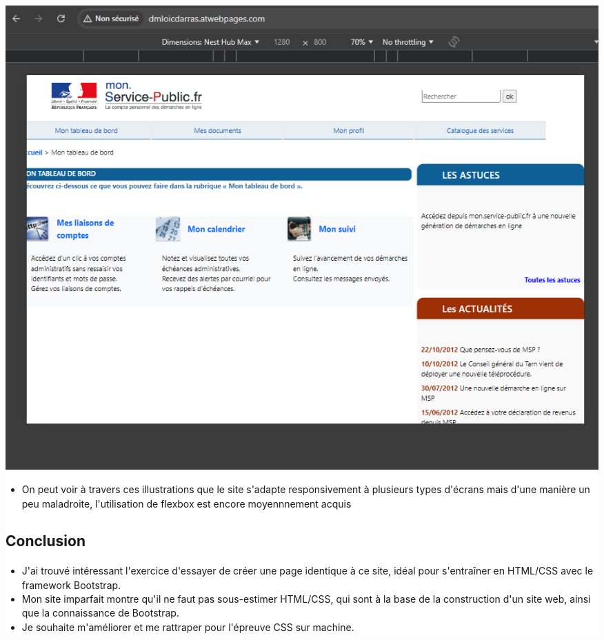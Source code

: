 ![md17](./img/md17.png "md17")


* On peut voir à travers ces illustrations que le site s'adapte responsivement à plusieurs types d'écrans mais d'une manière un peu maladroite, l'utilisation de flexbox est encore moyennnement acquis


## Conclusion

* J'ai trouvé intéressant l'exercice d'essayer de créer une page identique à ce site, idéal pour s'entraîner en HTML/CSS avec le framework Bootstrap.
* Mon site imparfait montre qu'il ne faut pas sous-estimer HTML/CSS, qui sont à la base de la construction d'un site web, ainsi que la connaissance de Bootstrap.
* Je souhaite m'améliorer et me rattraper pour l'épreuve CSS sur machine.

